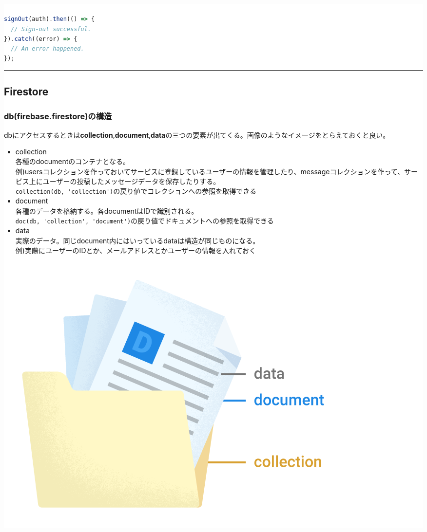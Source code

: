   ```javascript

  signOut(auth).then(() => {
    // Sign-out successful.
  }).catch((error) => {
    // An error happened.
  });
  ```  
---
## Firestore

### db(firebase.firestore)の構造
dbにアクセスするときは**collection**,**document**,**data**の三つの要素が出てくる。画像のようなイメージをとらえておくと良い。

- collection  
  各種のdocumentのコンテナとなる。  
  例)usersコレクションを作っておいてサービスに登録しているユーザーの情報を管理したり、messageコレクションを作って、サービス上にユーザーの投稿したメッセージデータを保存したりする。  
  `collection(db, 'collection')`の戻り値でコレクションへの参照を取得できる
- document  
  各種のデータを格納する。各documentはIDで識別される。  
  `doc(db, 'collection', 'document')`の戻り値でドキュメントへの参照を取得できる
- data  
  実際のデータ。同じdocument内にはいっているdataは構造が同じものになる。  
  例)実際にユーザーのIDとか、メールアドレスとかユーザーの情報を入れておく

![画像](structure-data.png)
